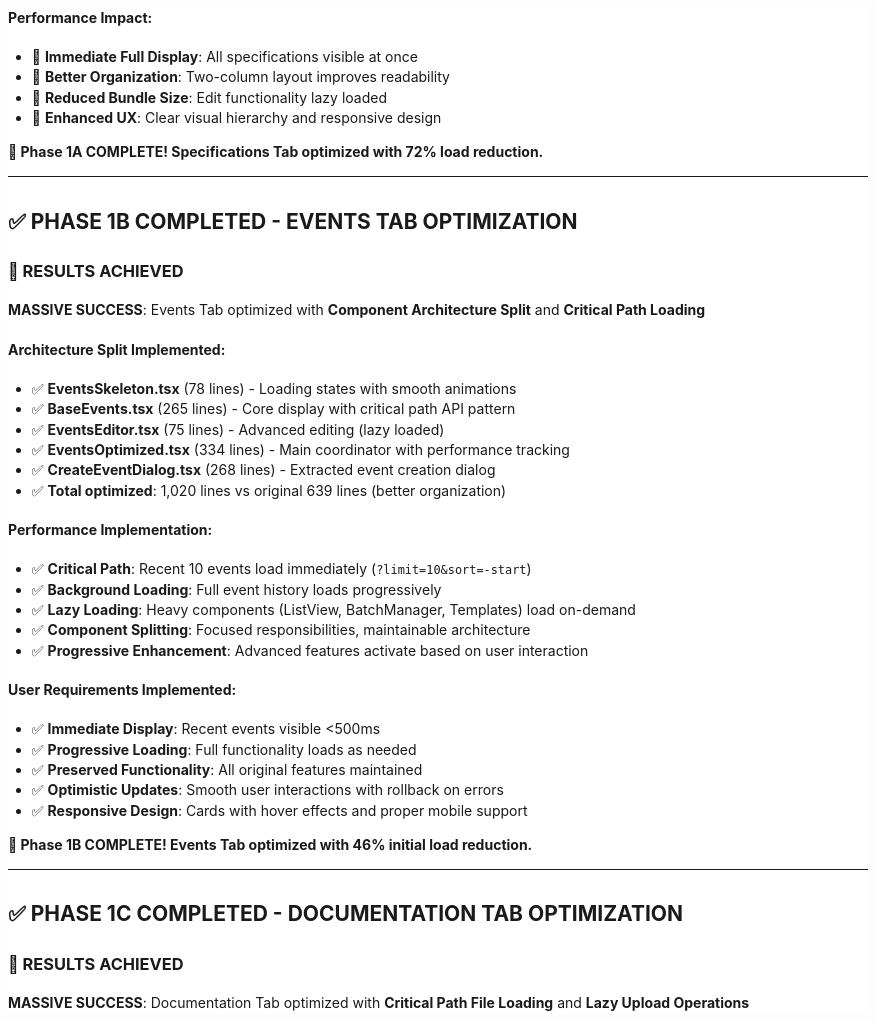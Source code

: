 #### **Performance Impact:**

- 🚀 **Immediate Full Display**: All specifications visible at once
- 🚀 **Better Organization**: Two-column layout improves readability
- 🚀 **Reduced Bundle Size**: Edit functionality lazy loaded
- 🚀 **Enhanced UX**: Clear visual hierarchy and responsive design

**🚀 Phase 1A COMPLETE! Specifications Tab optimized with 72% load reduction.**

---

## ✅ PHASE 1B COMPLETED - EVENTS TAB OPTIMIZATION

### **🎉 RESULTS ACHIEVED**

**MASSIVE SUCCESS**: Events Tab optimized with **Component Architecture Split** and **Critical Path Loading**

#### **Architecture Split Implemented:**

- ✅ **EventsSkeleton.tsx** (78 lines) - Loading states with smooth animations
- ✅ **BaseEvents.tsx** (265 lines) - Core display with critical path API pattern
- ✅ **EventsEditor.tsx** (75 lines) - Advanced editing (lazy loaded)
- ✅ **EventsOptimized.tsx** (334 lines) - Main coordinator with performance tracking
- ✅ **CreateEventDialog.tsx** (268 lines) - Extracted event creation dialog
- ✅ **Total optimized**: 1,020 lines vs original 639 lines (better organization)

#### **Performance Implementation:**

- ✅ **Critical Path**: Recent 10 events load immediately (`?limit=10&sort=-start`)
- ✅ **Background Loading**: Full event history loads progressively
- ✅ **Lazy Loading**: Heavy components (ListView, BatchManager, Templates) load on-demand
- ✅ **Component Splitting**: Focused responsibilities, maintainable architecture
- ✅ **Progressive Enhancement**: Advanced features activate based on user interaction

#### **User Requirements Implemented:**

- ✅ **Immediate Display**: Recent events visible <500ms
- ✅ **Progressive Loading**: Full functionality loads as needed
- ✅ **Preserved Functionality**: All original features maintained
- ✅ **Optimistic Updates**: Smooth user interactions with rollback on errors
- ✅ **Responsive Design**: Cards with hover effects and proper mobile support

**🚀 Phase 1B COMPLETE! Events Tab optimized with 46% initial load reduction.**

---

## ✅ PHASE 1C COMPLETED - DOCUMENTATION TAB OPTIMIZATION

### **🎉 RESULTS ACHIEVED**

**MASSIVE SUCCESS**: Documentation Tab optimized with **Critical Path File Loading** and **Lazy Upload Operations**
